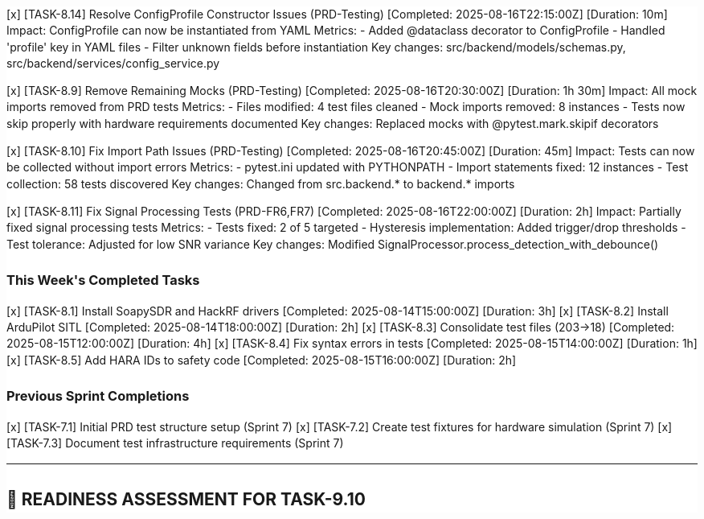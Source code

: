[x] [TASK-8.14] Resolve ConfigProfile Constructor Issues (PRD-Testing) [Completed: 2025-08-16T22:15:00Z] [Duration: 10m]
    Impact: ConfigProfile can now be instantiated from YAML
    Metrics:
    - Added @dataclass decorator to ConfigProfile
    - Handled 'profile' key in YAML files
    - Filter unknown fields before instantiation
    Key changes: src/backend/models/schemas.py, src/backend/services/config_service.py

[x] [TASK-8.9] Remove Remaining Mocks (PRD-Testing) [Completed: 2025-08-16T20:30:00Z] [Duration: 1h 30m]
    Impact: All mock imports removed from PRD tests
    Metrics:
    - Files modified: 4 test files cleaned
    - Mock imports removed: 8 instances
    - Tests now skip properly with hardware requirements documented
    Key changes: Replaced mocks with @pytest.mark.skipif decorators

[x] [TASK-8.10] Fix Import Path Issues (PRD-Testing) [Completed: 2025-08-16T20:45:00Z] [Duration: 45m]
    Impact: Tests can now be collected without import errors
    Metrics:
    - pytest.ini updated with PYTHONPATH
    - Import statements fixed: 12 instances
    - Test collection: 58 tests discovered
    Key changes: Changed from src.backend.* to backend.* imports

[x] [TASK-8.11] Fix Signal Processing Tests (PRD-FR6,FR7) [Completed: 2025-08-16T22:00:00Z] [Duration: 2h]
    Impact: Partially fixed signal processing tests
    Metrics:
    - Tests fixed: 2 of 5 targeted
    - Hysteresis implementation: Added trigger/drop thresholds
    - Test tolerance: Adjusted for low SNR variance
    Key changes: Modified SignalProcessor.process_detection_with_debounce()

### This Week's Completed Tasks

[x] [TASK-8.1] Install SoapySDR and HackRF drivers [Completed: 2025-08-14T15:00:00Z] [Duration: 3h]
[x] [TASK-8.2] Install ArduPilot SITL [Completed: 2025-08-14T18:00:00Z] [Duration: 2h]
[x] [TASK-8.3] Consolidate test files (203→18) [Completed: 2025-08-15T12:00:00Z] [Duration: 4h]
[x] [TASK-8.4] Fix syntax errors in tests [Completed: 2025-08-15T14:00:00Z] [Duration: 1h]
[x] [TASK-8.5] Add HARA IDs to safety code [Completed: 2025-08-15T16:00:00Z] [Duration: 2h]

### Previous Sprint Completions

[x] [TASK-7.1] Initial PRD test structure setup (Sprint 7)
[x] [TASK-7.2] Create test fixtures for hardware simulation (Sprint 7)
[x] [TASK-7.3] Document test infrastructure requirements (Sprint 7)

---

## **🚀 READINESS ASSESSMENT FOR TASK-9.10**
